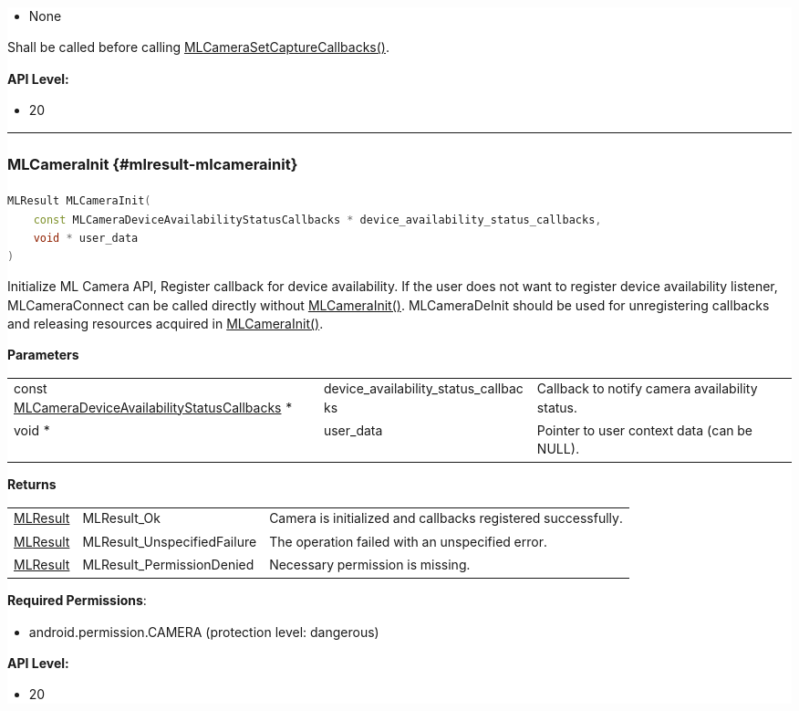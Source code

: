   * None 


Shall be called before calling [MLCameraSetCaptureCallbacks()](/api-ref/api/Modules/group___camera/group___camera.md#mlresult-mlcamerasetcapturecallbacks).




**API Level:**
  * 20




-----------

### MLCameraInit {#mlresult-mlcamerainit}

```cpp
MLResult MLCameraInit(
    const MLCameraDeviceAvailabilityStatusCallbacks * device_availability_status_callbacks,
    void * user_data
)
```

Initialize ML Camera API, Register callback for device availability. If the user does not want to register device availability listener, MLCameraConnect can be called directly without [MLCameraInit()](/api-ref/api/Modules/group___camera/group___camera.md#mlresult-mlcamerainit). MLCameraDeInit should be used for unregistering callbacks and releasing resources acquired in [MLCameraInit()](/api-ref/api/Modules/group___camera/group___camera.md#mlresult-mlcamerainit). 

**Parameters**

|  |   |   |
|--|--|--|
| const [MLCameraDeviceAvailabilityStatusCallbacks](/api-ref/api/Modules/group___camera/struct_m_l_camera_device_availability_status_callbacks.md) * |device_availability_status_callbacks|Callback to notify camera availability status. |
| void * |user_data|Pointer to user context data (can be NULL).|

**Returns**

|  |   |   |
|--|--|--|
| [MLResult](/api-ref/api/Modules/group___platform/group___platform.md#int32-t-mlresult) |MLResult_Ok|Camera is initialized and callbacks registered successfully. |
| [MLResult](/api-ref/api/Modules/group___platform/group___platform.md#int32-t-mlresult) |MLResult_UnspecifiedFailure|The operation failed with an unspecified error. |
| [MLResult](/api-ref/api/Modules/group___platform/group___platform.md#int32-t-mlresult) |MLResult_PermissionDenied|Necessary permission is missing.|
**Required Permissions**:

  * android.permission.CAMERA (protection level: dangerous) 





**API Level:**
  * 20


